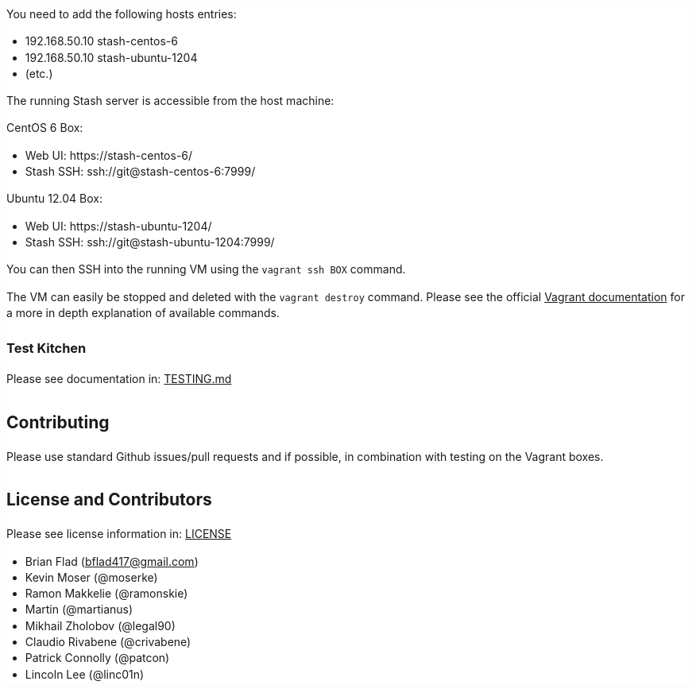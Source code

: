 You need to add the following hosts entries:

* 192.168.50.10 stash-centos-6
* 192.168.50.10 stash-ubuntu-1204
* (etc.)

The running Stash server is accessible from the host machine:

CentOS 6 Box:
* Web UI: https://stash-centos-6/
* Stash SSH: ssh://git@stash-centos-6:7999/

Ubuntu 12.04 Box:
* Web UI: https://stash-ubuntu-1204/
* Stash SSH: ssh://git@stash-ubuntu-1204:7999/

You can then SSH into the running VM using the `vagrant ssh BOX` command.

The VM can easily be stopped and deleted with the `vagrant destroy` command. Please see the official [Vagrant documentation](http://docs.vagrantup.com/v2/cli/index.html) for a more in depth explanation of available commands.

### Test Kitchen

Please see documentation in: [TESTING.md](TESTING.md)

## Contributing

Please use standard Github issues/pull requests and if possible, in combination with testing on the Vagrant boxes.

## License and Contributors

Please see license information in: [LICENSE](LICENSE)

* Brian Flad (<bflad417@gmail.com>)
* Kevin Moser (@moserke)
* Ramon Makkelie (@ramonskie)
* Martin (@martianus)
* Mikhail Zholobov (@legal90)
* Claudio Rivabene (@crivabene)
* Patrick Connolly (@patcon)
* Lincoln Lee (@linc01n)
